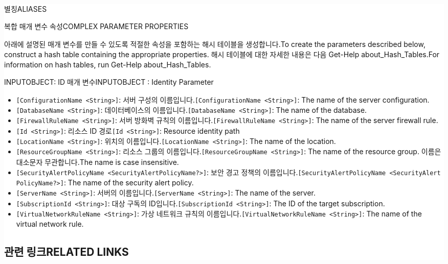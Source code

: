 <span data-ttu-id="297d2-147">별칭</span><span class="sxs-lookup"><span data-stu-id="297d2-147">ALIASES</span></span>

<span data-ttu-id="297d2-148">복합 매개 변수 속성</span><span class="sxs-lookup"><span data-stu-id="297d2-148">COMPLEX PARAMETER PROPERTIES</span></span>

<span data-ttu-id="297d2-149">아래에 설명된 매개 변수를 만들 수 있도록 적절한 속성을 포함하는 해시 테이블을 생성합니다.</span><span class="sxs-lookup"><span data-stu-id="297d2-149">To create the parameters described below, construct a hash table containing the appropriate properties.</span></span> <span data-ttu-id="297d2-150">해시 테이블에 대한 자세한 내용은 다음 Get-Help about_Hash_Tables.</span><span class="sxs-lookup"><span data-stu-id="297d2-150">For information on hash tables, run Get-Help about_Hash_Tables.</span></span>


<span data-ttu-id="297d2-151">INPUTOBJECT: <IPostgreSqlIdentity> ID 매개 변수</span><span class="sxs-lookup"><span data-stu-id="297d2-151">INPUTOBJECT <IPostgreSqlIdentity>: Identity Parameter</span></span>
  - <span data-ttu-id="297d2-152">`[ConfigurationName <String>]`: 서버 구성의 이름입니다.</span><span class="sxs-lookup"><span data-stu-id="297d2-152">`[ConfigurationName <String>]`: The name of the server configuration.</span></span>
  - <span data-ttu-id="297d2-153">`[DatabaseName <String>]`: 데이터베이스의 이름입니다.</span><span class="sxs-lookup"><span data-stu-id="297d2-153">`[DatabaseName <String>]`: The name of the database.</span></span>
  - <span data-ttu-id="297d2-154">`[FirewallRuleName <String>]`: 서버 방화벽 규칙의 이름입니다.</span><span class="sxs-lookup"><span data-stu-id="297d2-154">`[FirewallRuleName <String>]`: The name of the server firewall rule.</span></span>
  - <span data-ttu-id="297d2-155">`[Id <String>]`: 리소스 ID 경로</span><span class="sxs-lookup"><span data-stu-id="297d2-155">`[Id <String>]`: Resource identity path</span></span>
  - <span data-ttu-id="297d2-156">`[LocationName <String>]`: 위치의 이름입니다.</span><span class="sxs-lookup"><span data-stu-id="297d2-156">`[LocationName <String>]`: The name of the location.</span></span>
  - <span data-ttu-id="297d2-157">`[ResourceGroupName <String>]`: 리소스 그룹의 이름입니다.</span><span class="sxs-lookup"><span data-stu-id="297d2-157">`[ResourceGroupName <String>]`: The name of the resource group.</span></span> <span data-ttu-id="297d2-158">이름은 대소문자 무관합니다.</span><span class="sxs-lookup"><span data-stu-id="297d2-158">The name is case insensitive.</span></span>
  - <span data-ttu-id="297d2-159">`[SecurityAlertPolicyName <SecurityAlertPolicyName?>]`: 보안 경고 정책의 이름입니다.</span><span class="sxs-lookup"><span data-stu-id="297d2-159">`[SecurityAlertPolicyName <SecurityAlertPolicyName?>]`: The name of the security alert policy.</span></span>
  - <span data-ttu-id="297d2-160">`[ServerName <String>]`: 서버의 이름입니다.</span><span class="sxs-lookup"><span data-stu-id="297d2-160">`[ServerName <String>]`: The name of the server.</span></span>
  - <span data-ttu-id="297d2-161">`[SubscriptionId <String>]`: 대상 구독의 ID입니다.</span><span class="sxs-lookup"><span data-stu-id="297d2-161">`[SubscriptionId <String>]`: The ID of the target subscription.</span></span>
  - <span data-ttu-id="297d2-162">`[VirtualNetworkRuleName <String>]`: 가상 네트워크 규칙의 이름입니다.</span><span class="sxs-lookup"><span data-stu-id="297d2-162">`[VirtualNetworkRuleName <String>]`: The name of the virtual network rule.</span></span>

## <span data-ttu-id="297d2-163">관련 링크</span><span class="sxs-lookup"><span data-stu-id="297d2-163">RELATED LINKS</span></span>

